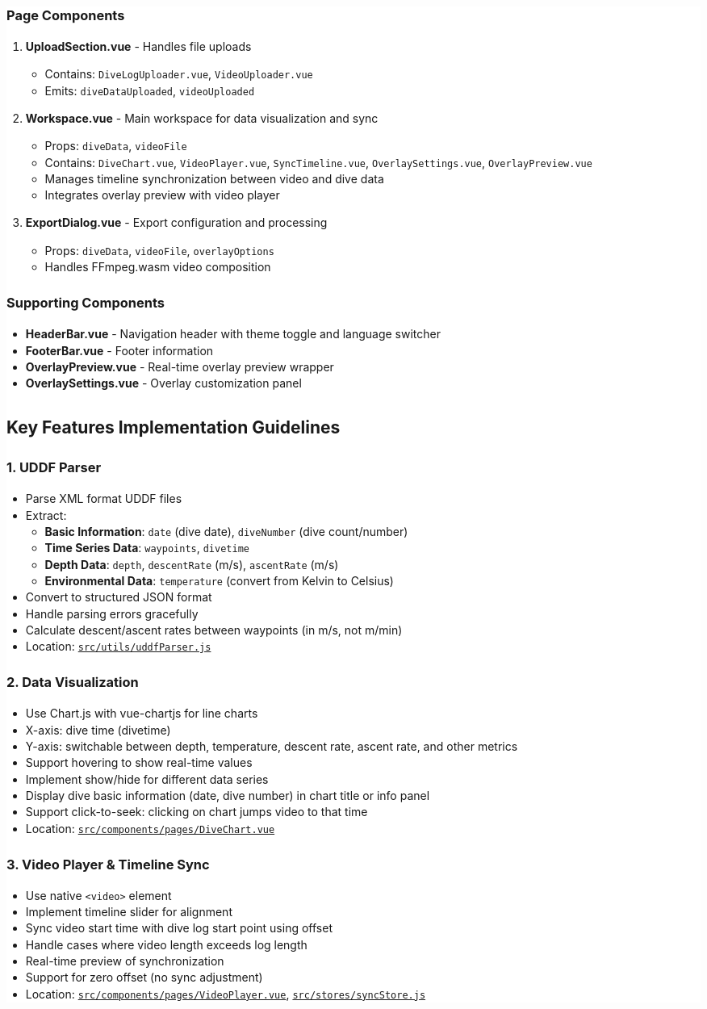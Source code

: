 ### Page Components
1. **UploadSection.vue** - Handles file uploads
   - Contains: `DiveLogUploader.vue`, `VideoUploader.vue`
   - Emits: `diveDataUploaded`, `videoUploaded`

2. **Workspace.vue** - Main workspace for data visualization and sync
   - Props: `diveData`, `videoFile`
   - Contains: `DiveChart.vue`, `VideoPlayer.vue`, `SyncTimeline.vue`, `OverlaySettings.vue`, `OverlayPreview.vue`
   - Manages timeline synchronization between video and dive data
   - Integrates overlay preview with video player

3. **ExportDialog.vue** - Export configuration and processing
   - Props: `diveData`, `videoFile`, `overlayOptions`
   - Handles FFmpeg.wasm video composition

### Supporting Components
- **HeaderBar.vue** - Navigation header with theme toggle and language switcher
- **FooterBar.vue** - Footer information
- **OverlayPreview.vue** - Real-time overlay preview wrapper
- **OverlaySettings.vue** - Overlay customization panel

## Key Features Implementation Guidelines

### 1. UDDF Parser
- Parse XML format UDDF files
- Extract:
  - **Basic Information**: `date` (dive date), `diveNumber` (dive count/number)
  - **Time Series Data**: `waypoints`, `divetime`
  - **Depth Data**: `depth`, `descentRate` (m/s), `ascentRate` (m/s)
  - **Environmental Data**: `temperature` (convert from Kelvin to Celsius)
- Convert to structured JSON format
- Handle parsing errors gracefully
- Calculate descent/ascent rates between waypoints (in m/s, not m/min)
- Location: [`src/utils/uddfParser.js`](src/utils/uddfParser.js)

### 2. Data Visualization
- Use Chart.js with vue-chartjs for line charts
- X-axis: dive time (divetime)
- Y-axis: switchable between depth, temperature, descent rate, ascent rate, and other metrics
- Support hovering to show real-time values
- Implement show/hide for different data series
- Display dive basic information (date, dive number) in chart title or info panel
- Support click-to-seek: clicking on chart jumps video to that time
- Location: [`src/components/pages/DiveChart.vue`](src/components/pages/DiveChart.vue)

### 3. Video Player & Timeline Sync
- Use native `<video>` element
- Implement timeline slider for alignment
- Sync video start time with dive log start point using offset
- Handle cases where video length exceeds log length
- Real-time preview of synchronization
- Support for zero offset (no sync adjustment)
- Location: [`src/components/pages/VideoPlayer.vue`](src/components/pages/VideoPlayer.vue), [`src/stores/syncStore.js`](src/stores/syncStore.js)
